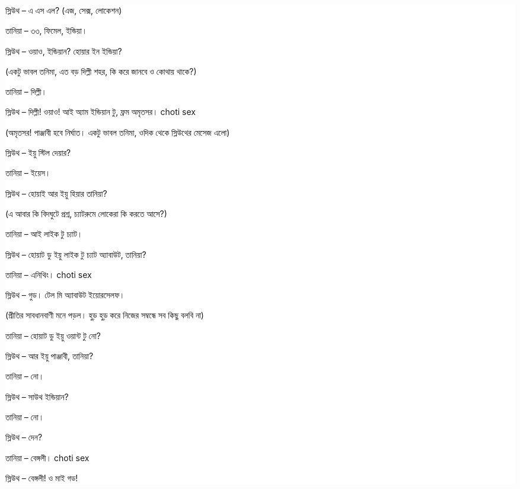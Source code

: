 
স্লিউথ – এ এস এল? (এজ, সেক্স, লোকেশন)


তানিয়া – ৩৩, ফিমেল, ইন্ডিয়া।


স্লিউথ – ওয়াও, ইন্ডিয়ান? হোয়ার ইন ইন্ডিয়া?


(একটু ভাবল তনিমা, এত বড় দিল্লী শহর, কি করে জানবে ও কোথায় থাকে?)


তানিয়া – দিল্লী।


স্লিউথ – দিল্লী! ওয়াও! আই অ্যাম ইন্ডিয়ান টু, ফ্রম অমৃতসর। choti sex


(অমৃতসর! পাঞ্জাবী হবে নির্ঘাত। একটু ভাবল তনিমা, ওদিক থেকে স্লিউথের মেসেজ এলো)


স্লিউথ – ইয়ু স্টিল দেয়ার?


তানিয়া – ইয়েস।


স্লিউথ – হোয়াই আর ইয়ু হিয়ার তানিয়া?


(এ আবার কি বিদঘুটে প্রশ্ন, চ্যাটরুমে লোকেরা কি করতে আসে?)


তানিয়া – আই লাইক টু চ্যাট।


স্লিউথ – হোয়াট ডু ইয়ু লাইক টু চ্যাট অ্যাবাউট, তানিয়া?


তানিয়া – এনিথিং। choti sex


স্লিউথ – গুড। টেল মি অ্যাবাউট ইয়োরসেলফ।


(প্রীতির সাবধানবাণী মনে পড়ল। হুড় হুড় করে নিজের সম্বন্ধে সব কিছু বলবি না)


তানিয়া – হোয়াট ডু ইয়ু ওয়ান্ট টু নো?


স্লিউথ – আর ইয়ু পাঞ্জাবী, তানিয়া?


তানিয়া – নো।


স্লিউথ – সাউথ ইন্ডিয়ান?


তানিয়া – নো।


স্লিউথ – দেন?


তানিয়া – বেঙ্গলী। choti sex


স্লিউথ – বেঙ্গলী! ও মাই গড!

